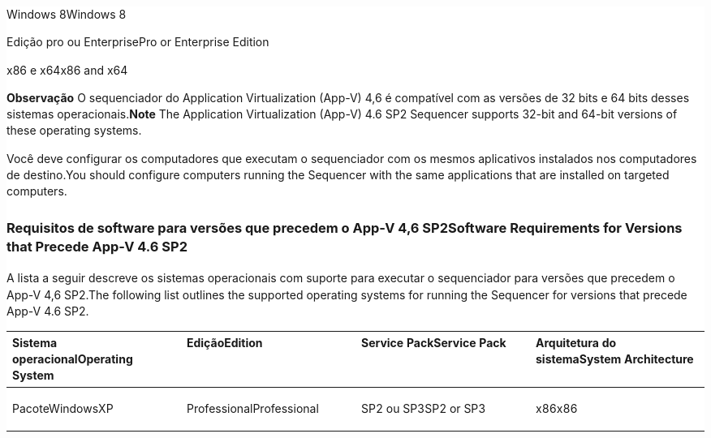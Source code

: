 <td align="left"><p><span data-ttu-id="14542-141">Windows 8</span><span class="sxs-lookup"><span data-stu-id="14542-141">Windows 8</span></span></p></td>
<td align="left"><p><span data-ttu-id="14542-142">Edição pro ou Enterprise</span><span class="sxs-lookup"><span data-stu-id="14542-142">Pro or Enterprise Edition</span></span></p></td>
<td align="left"><p></p></td>
<td align="left"><p><span data-ttu-id="14542-143">x86 e x64</span><span class="sxs-lookup"><span data-stu-id="14542-143">x86 and x64</span></span></p></td>
</tr>
</tbody>
</table>

 

<span data-ttu-id="14542-144">**Observação**  O sequenciador do Application Virtualization (App-V) 4,6 é compatível com as versões de 32 bits e 64 bits desses sistemas operacionais.</span><span class="sxs-lookup"><span data-stu-id="14542-144">**Note** The Application Virtualization (App-V) 4.6 SP2 Sequencer supports 32-bit and 64-bit versions of these operating systems.</span></span>

 

<span data-ttu-id="14542-145">Você deve configurar os computadores que executam o sequenciador com os mesmos aplicativos instalados nos computadores de destino.</span><span class="sxs-lookup"><span data-stu-id="14542-145">You should configure computers running the Sequencer with the same applications that are installed on targeted computers.</span></span>

### <span data-ttu-id="14542-146">Requisitos de software para versões que precedem o App-V 4,6 SP2</span><span class="sxs-lookup"><span data-stu-id="14542-146">Software Requirements for Versions that Precede App-V 4.6 SP2</span></span>

<span data-ttu-id="14542-147">A lista a seguir descreve os sistemas operacionais com suporte para executar o sequenciador para versões que precedem o App-V 4,6 SP2.</span><span class="sxs-lookup"><span data-stu-id="14542-147">The following list outlines the supported operating systems for running the Sequencer for versions that precede App-V 4.6 SP2.</span></span>

<table>
<colgroup>
<col width="25%" />
<col width="25%" />
<col width="25%" />
<col width="25%" />
</colgroup>
<thead>
<tr class="header">
<th align="left"><span data-ttu-id="14542-148">Sistema operacional</span><span class="sxs-lookup"><span data-stu-id="14542-148">Operating System</span></span></th>
<th align="left"><span data-ttu-id="14542-149">Edição</span><span class="sxs-lookup"><span data-stu-id="14542-149">Edition</span></span></th>
<th align="left"><span data-ttu-id="14542-150">Service Pack</span><span class="sxs-lookup"><span data-stu-id="14542-150">Service Pack</span></span></th>
<th align="left"><span data-ttu-id="14542-151">Arquitetura do sistema</span><span class="sxs-lookup"><span data-stu-id="14542-151">System Architecture</span></span></th>
</tr>
</thead>
<tbody>
<tr class="odd">
<td align="left"><p><span data-ttu-id="14542-152">Pacote</span><span class="sxs-lookup"><span data-stu-id="14542-152">WindowsXP</span></span></p></td>
<td align="left"><p><span data-ttu-id="14542-153">Professional</span><span class="sxs-lookup"><span data-stu-id="14542-153">Professional</span></span></p></td>
<td align="left"><p><span data-ttu-id="14542-154">SP2 ou SP3</span><span class="sxs-lookup"><span data-stu-id="14542-154">SP2 or SP3</span></span></p></td>
<td align="left"><p><span data-ttu-id="14542-155">x86</span><span class="sxs-lookup"><span data-stu-id="14542-155">x86</span></span></p></td>
</tr>
<tr class="even">